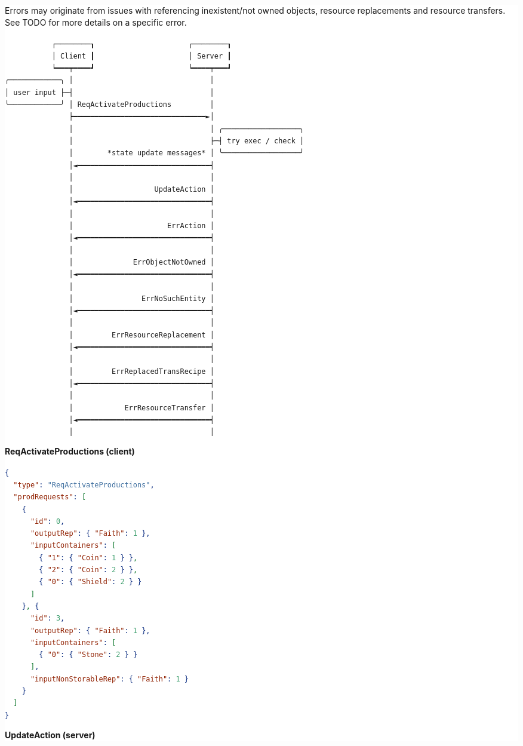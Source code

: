 Errors may originate from issues with referencing inexistent/not owned objects, resource replacements and resource transfers.  
See TODO for more details on a specific error.

```
           ┌────────┒                      ┌────────┒ 
           │ Client ┃                      │ Server ┃
           ┕━━━┯━━━━┛                      ┕━━━━┯━━━┛
╭────────────╮ │                                │
│ user input ├─┤                                │ 
╰────────────╯ │ ReqActivateProductions         │
               ┝━━━━━━━━━━━━━━━━━━━━━━━━━━━━━━━►│
               │                                │ ╭──────────────────╮
               │                                ├─┤ try exec / check │
               │        *state update messages* │ ╰──────────────────╯
               │◄━━━━━━━━━━━━━━━━━━━━━━━━━━━━━━━┥
               │                                │
               │                   UpdateAction │
               │◄━━━━━━━━━━━━━━━━━━━━━━━━━━━━━━━┥
               │                                │
               │                      ErrAction │
               │◄━━━━━━━━━━━━━━━━━━━━━━━━━━━━━━━┥
               │                                │
               │              ErrObjectNotOwned │
               │◄━━━━━━━━━━━━━━━━━━━━━━━━━━━━━━━┥
               │                                │
               │                ErrNoSuchEntity │
               │◄━━━━━━━━━━━━━━━━━━━━━━━━━━━━━━━┥
               │                                │
               │         ErrResourceReplacement │
               │◄━━━━━━━━━━━━━━━━━━━━━━━━━━━━━━━┥
               │                                │
               │         ErrReplacedTransRecipe │
               │◄━━━━━━━━━━━━━━━━━━━━━━━━━━━━━━━┥
               │                                │
               │            ErrResourceTransfer │
               │◄━━━━━━━━━━━━━━━━━━━━━━━━━━━━━━━┥
               │                                │
```

**ReqActivateProductions (client)**

```json
{
  "type": "ReqActivateProductions",
  "prodRequests": [
    {
      "id": 0,
      "outputRep": { "Faith": 1 },
      "inputContainers": [
        { "1": { "Coin": 1 } },
        { "2": { "Coin": 2 } },
        { "0": { "Shield": 2 } }
      ]
    }, {
      "id": 3,
      "outputRep": { "Faith": 1 },
      "inputContainers": [
        { "0": { "Stone": 2 } }
      ],
      "inputNonStorableRep": { "Faith": 1 }
    }
  ]
}
```
**UpdateAction (server)**